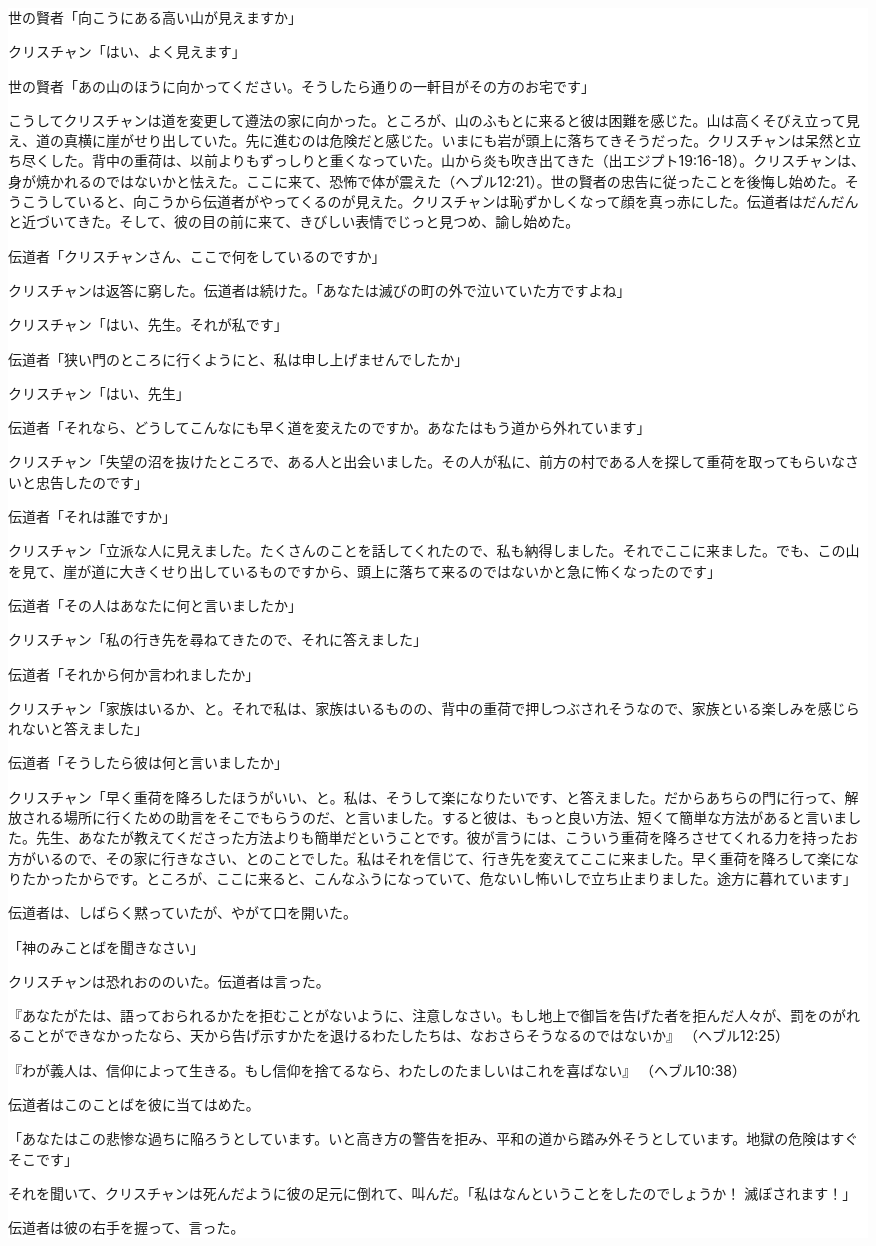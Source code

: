 世の賢者「向こうにある高い山が見えますか」

クリスチャン「はい、よく見えます」

世の賢者「あの山のほうに向かってください。そうしたら通りの一軒目がその方のお宅です」

こうしてクリスチャンは道を変更して遵法の家に向かった。ところが、山のふもとに来ると彼は困難を感じた。山は高くそびえ立って見え、道の真横に崖がせり出していた。先に進むのは危険だと感じた。いまにも岩が頭上に落ちてきそうだった。クリスチャンは呆然と立ち尽くした。背中の重荷は、以前よりもずっしりと重くなっていた。山から炎も吹き出てきた（出エジプト19:16-18）。クリスチャンは、身が焼かれるのではないかと怯えた。ここに来て、恐怖で体が震えた（ヘブル12:21）。世の賢者の忠告に従ったことを後悔し始めた。そうこうしていると、向こうから伝道者がやってくるのが見えた。クリスチャンは恥ずかしくなって顔を真っ赤にした。伝道者はだんだんと近づいてきた。そして、彼の目の前に来て、きびしい表情でじっと見つめ、諭し始めた。

伝道者「クリスチャンさん、ここで何をしているのですか」

クリスチャンは返答に窮した。伝道者は続けた。「あなたは滅びの町の外で泣いていた方ですよね」

クリスチャン「はい、先生。それが私です」

伝道者「狭い門のところに行くようにと、私は申し上げませんでしたか」

クリスチャン「はい、先生」

伝道者「それなら、どうしてこんなにも早く道を変えたのですか。あなたはもう道から外れています」

クリスチャン「失望の沼を抜けたところで、ある人と出会いました。その人が私に、前方の村である人を探して重荷を取ってもらいなさいと忠告したのです」

伝道者「それは誰ですか」

クリスチャン「立派な人に見えました。たくさんのことを話してくれたので、私も納得しました。それでここに来ました。でも、この山を見て、崖が道に大きくせり出しているものですから、頭上に落ちて来るのではないかと急に怖くなったのです」

伝道者「その人はあなたに何と言いましたか」

クリスチャン「私の行き先を尋ねてきたので、それに答えました」

伝道者「それから何か言われましたか」

クリスチャン「家族はいるか、と。それで私は、家族はいるものの、背中の重荷で押しつぶされそうなので、家族といる楽しみを感じられないと答えました」

伝道者「そうしたら彼は何と言いましたか」

クリスチャン「早く重荷を降ろしたほうがいい、と。私は、そうして楽になりたいです、と答えました。だからあちらの門に行って、解放される場所に行くための助言をそこでもらうのだ、と言いました。すると彼は、もっと良い方法、短くて簡単な方法があると言いました。先生、あなたが教えてくださった方法よりも簡単だということです。彼が言うには、こういう重荷を降ろさせてくれる力を持ったお方がいるので、その家に行きなさい、とのことでした。私はそれを信じて、行き先を変えてここに来ました。早く重荷を降ろして楽になりたかったからです。ところが、ここに来ると、こんなふうになっていて、危ないし怖いしで立ち止まりました。途方に暮れています」

伝道者は、しばらく黙っていたが、やがて口を開いた。

「神のみことばを聞きなさい」

クリスチャンは恐れおののいた。伝道者は言った。

『あなたがたは、語っておられるかたを拒むことがないように、注意しなさい。もし地上で御旨を告げた者を拒んだ人々が、罰をのがれることができなかったなら、天から告げ示すかたを退けるわたしたちは、なおさらそうなるのではないか』 （ヘブル12:25）

『わが義人は、信仰によって生きる。もし信仰を捨てるなら、わたしのたましいはこれを喜ばない』 （ヘブル10:38）

伝道者はこのことばを彼に当てはめた。

「あなたはこの悲惨な過ちに陥ろうとしています。いと高き方の警告を拒み、平和の道から踏み外そうとしています。地獄の危険はすぐそこです」

それを聞いて、クリスチャンは死んだように彼の足元に倒れて、叫んだ。「私はなんということをしたのでしょうか！ 滅ぼされます！」

伝道者は彼の右手を握って、言った。
